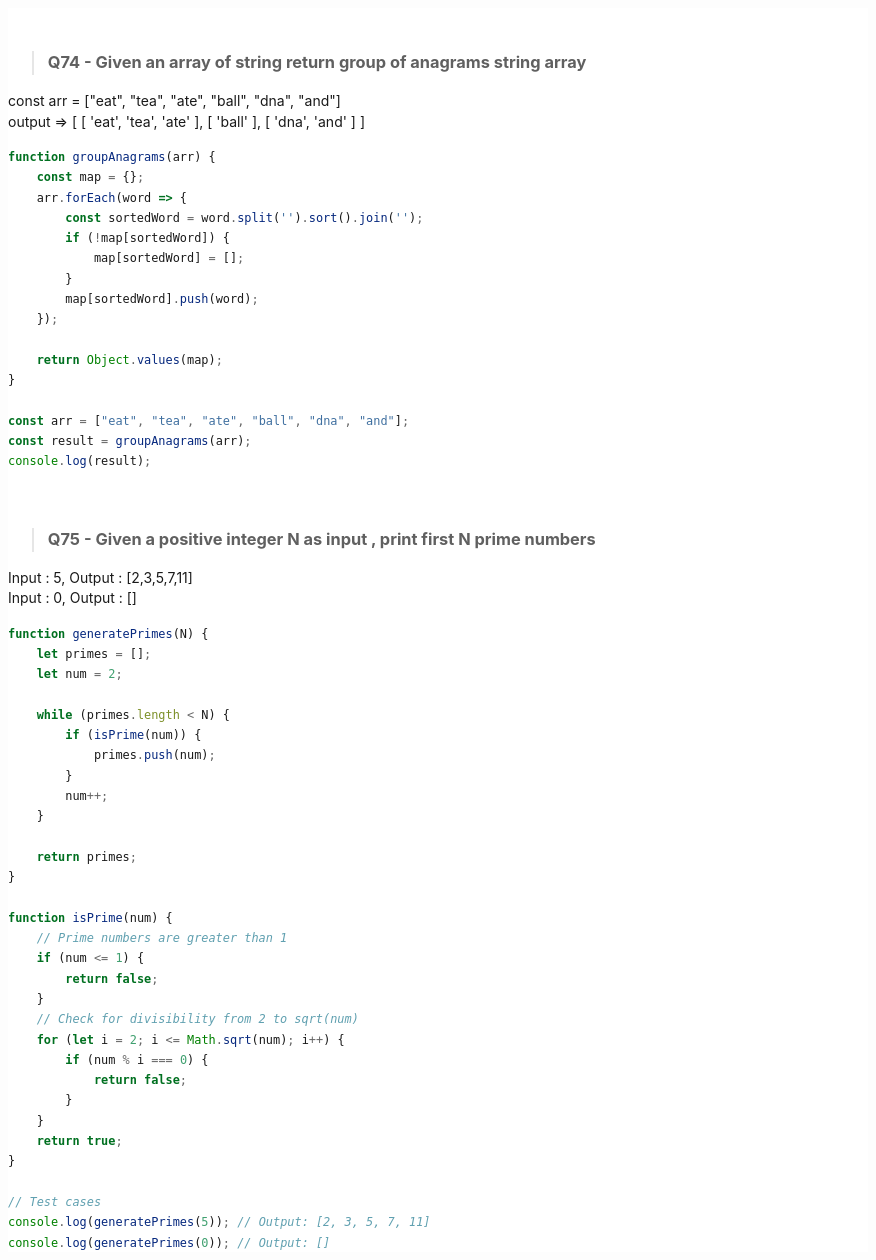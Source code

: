 <br>



> ### Q74 - Given an array of string return group of anagrams string array

const arr = ["eat", "tea", "ate", "ball", "dna", "and"]\
output => [ [ 'eat', 'tea', 'ate' ], [ 'ball' ], [ 'dna', 'and' ] ]

```js
function groupAnagrams(arr) {
    const map = {};
    arr.forEach(word => {
        const sortedWord = word.split('').sort().join('');
        if (!map[sortedWord]) {
            map[sortedWord] = [];
        }
        map[sortedWord].push(word);
    });

    return Object.values(map);
}

const arr = ["eat", "tea", "ate", "ball", "dna", "and"];
const result = groupAnagrams(arr);
console.log(result);
```

<br>


> ### Q75 - Given a positive integer N as input , print first N prime numbers

Input  : 5, Output : [2,3,5,7,11]\
Input  : 0, Output : []

```js
function generatePrimes(N) {
    let primes = [];
    let num = 2;
    
    while (primes.length < N) {
        if (isPrime(num)) {
            primes.push(num);
        }
        num++;
    }
    
    return primes;
}

function isPrime(num) {
    // Prime numbers are greater than 1
    if (num <= 1) {
        return false;
    }
    // Check for divisibility from 2 to sqrt(num)
    for (let i = 2; i <= Math.sqrt(num); i++) {
        if (num % i === 0) {
            return false;
        }
    }
    return true;
}

// Test cases
console.log(generatePrimes(5)); // Output: [2, 3, 5, 7, 11]
console.log(generatePrimes(0)); // Output: []
```